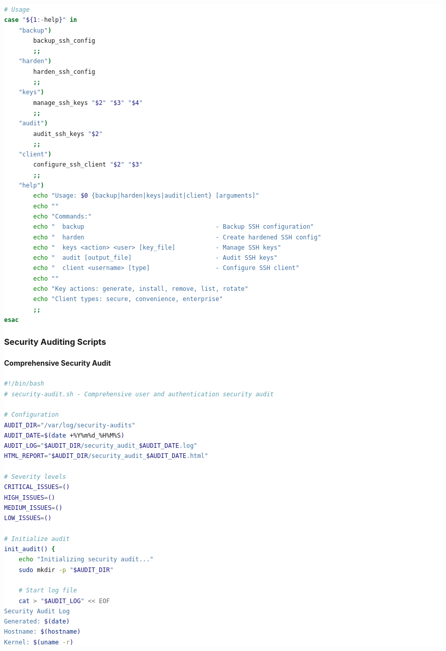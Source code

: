 ```bash
# Usage
case "${1:-help}" in
    "backup")
        backup_ssh_config
        ;;
    "harden")
        harden_ssh_config
        ;;
    "keys")
        manage_ssh_keys "$2" "$3" "$4"
        ;;
    "audit")
        audit_ssh_keys "$2"
        ;;
    "client")
        configure_ssh_client "$2" "$3"
        ;;
    "help")
        echo "Usage: $0 {backup|harden|keys|audit|client} [arguments]"
        echo ""
        echo "Commands:"
        echo "  backup                                    - Backup SSH configuration"
        echo "  harden                                    - Create hardened SSH config"
        echo "  keys <action> <user> [key_file]           - Manage SSH keys"
        echo "  audit [output_file]                       - Audit SSH keys"
        echo "  client <username> [type]                  - Configure SSH client"
        echo ""
        echo "Key actions: generate, install, remove, list, rotate"
        echo "Client types: secure, convenience, enterprise"
        ;;
esac
```

### Security Auditing Scripts

#### Comprehensive Security Audit
```bash
#!/bin/bash
# security-audit.sh - Comprehensive user and authentication security audit

# Configuration
AUDIT_DIR="/var/log/security-audits"
AUDIT_DATE=$(date +%Y%m%d_%H%M%S)
AUDIT_LOG="$AUDIT_DIR/security_audit_$AUDIT_DATE.log"
HTML_REPORT="$AUDIT_DIR/security_audit_$AUDIT_DATE.html"

# Severity levels
CRITICAL_ISSUES=()
HIGH_ISSUES=()
MEDIUM_ISSUES=()
LOW_ISSUES=()

# Initialize audit
init_audit() {
    echo "Initializing security audit..."
    sudo mkdir -p "$AUDIT_DIR"
    
    # Start log file
    cat > "$AUDIT_LOG" << EOF
Security Audit Log
Generated: $(date)
Hostname: $(hostname)
Kernel: $(uname -r)
```